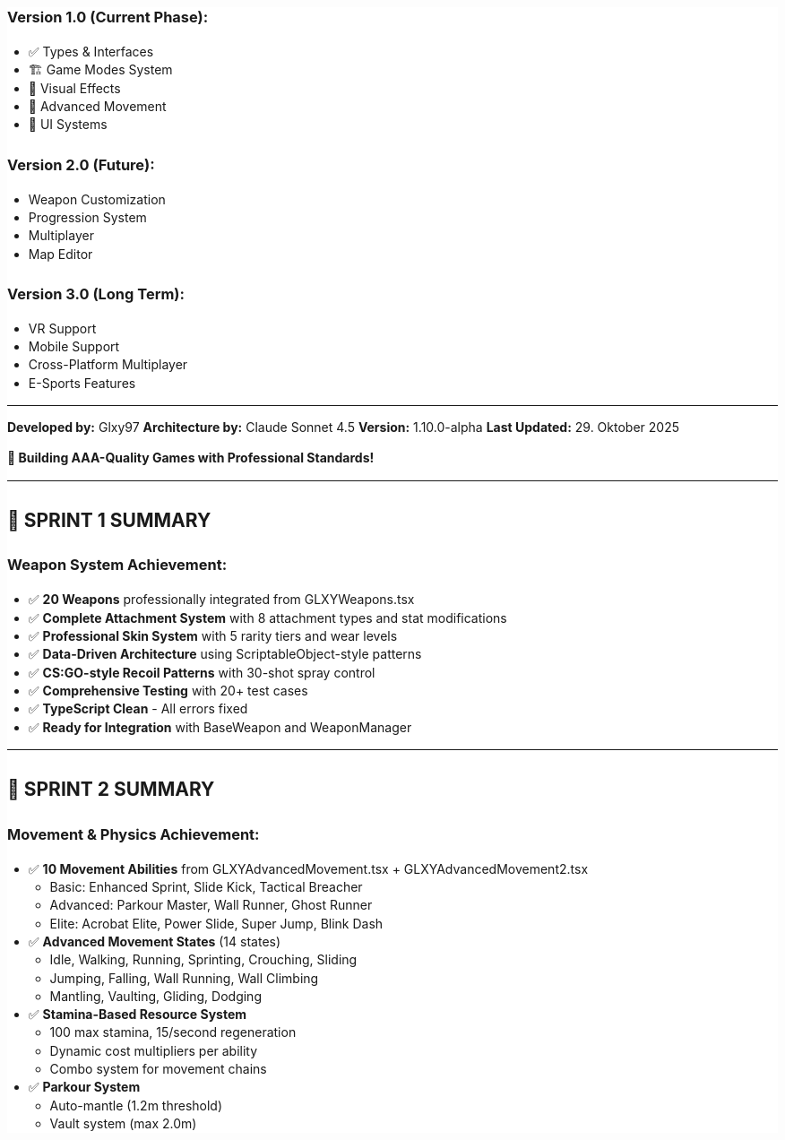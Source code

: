 ### **Version 1.0 (Current Phase):**
- ✅ Types & Interfaces
- 🏗️ Game Modes System
- 📅 Visual Effects
- 📅 Advanced Movement
- 📅 UI Systems

### **Version 2.0 (Future):**
- Weapon Customization
- Progression System
- Multiplayer
- Map Editor

### **Version 3.0 (Long Term):**
- VR Support
- Mobile Support
- Cross-Platform Multiplayer
- E-Sports Features

---

**Developed by:** Glxy97
**Architecture by:** Claude Sonnet 4.5
**Version:** 1.10.0-alpha
**Last Updated:** 29. Oktober 2025

**🚀 Building AAA-Quality Games with Professional Standards!**

---

## 📝 SPRINT 1 SUMMARY

### **Weapon System Achievement:**
- ✅ **20 Weapons** professionally integrated from GLXYWeapons.tsx
- ✅ **Complete Attachment System** with 8 attachment types and stat modifications
- ✅ **Professional Skin System** with 5 rarity tiers and wear levels
- ✅ **Data-Driven Architecture** using ScriptableObject-style patterns
- ✅ **CS:GO-style Recoil Patterns** with 30-shot spray control
- ✅ **Comprehensive Testing** with 20+ test cases
- ✅ **TypeScript Clean** - All errors fixed
- ✅ **Ready for Integration** with BaseWeapon and WeaponManager

---

## 📝 SPRINT 2 SUMMARY

### **Movement & Physics Achievement:**
- ✅ **10 Movement Abilities** from GLXYAdvancedMovement.tsx + GLXYAdvancedMovement2.tsx
  - Basic: Enhanced Sprint, Slide Kick, Tactical Breacher
  - Advanced: Parkour Master, Wall Runner, Ghost Runner
  - Elite: Acrobat Elite, Power Slide, Super Jump, Blink Dash
- ✅ **Advanced Movement States** (14 states)
  - Idle, Walking, Running, Sprinting, Crouching, Sliding
  - Jumping, Falling, Wall Running, Wall Climbing
  - Mantling, Vaulting, Gliding, Dodging
- ✅ **Stamina-Based Resource System**
  - 100 max stamina, 15/second regeneration
  - Dynamic cost multipliers per ability
  - Combo system for movement chains
- ✅ **Parkour System**
  - Auto-mantle (1.2m threshold)
  - Vault system (max 2.0m)
